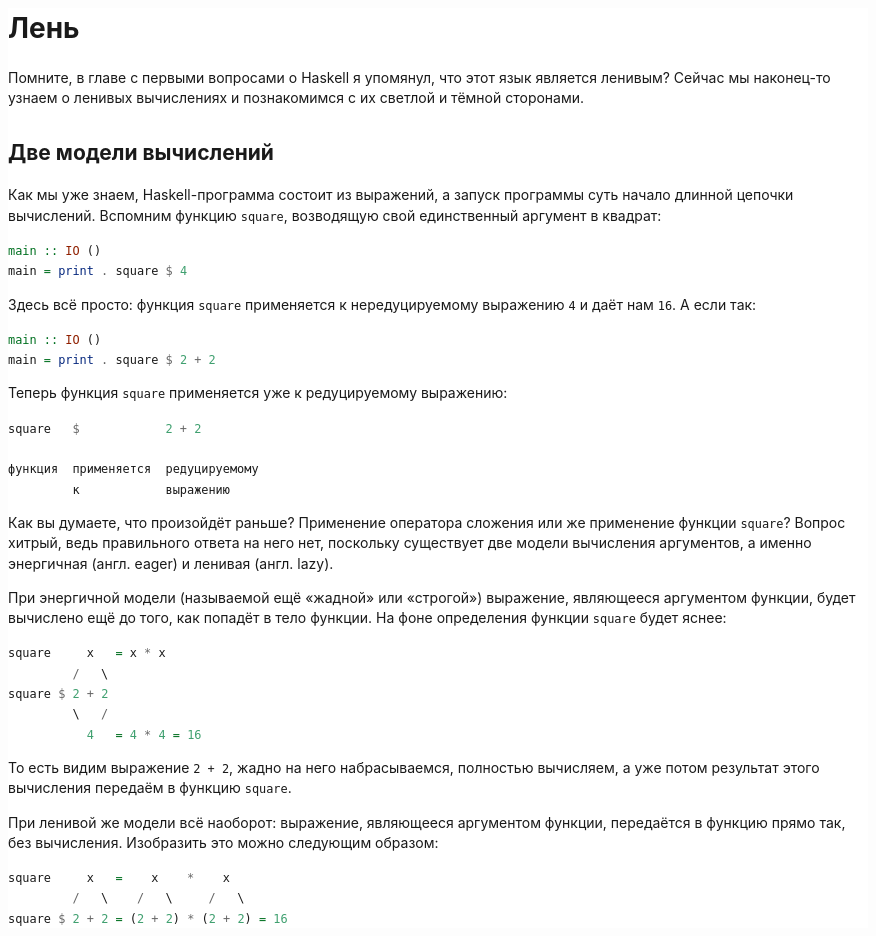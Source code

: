 # Лень

Помните, в главе с первыми вопросами о Haskell я упомянул, что этот язык является ленивым? Сейчас мы наконец-то узнаем о ленивых вычислениях и познакомимся с их светлой и тёмной сторонами.

## Две модели вычислений

Как мы уже знаем, Haskell-программа состоит из выражений, а запуск программы суть начало длинной цепочки вычислений. Вспомним функцию `square`, возводящую свой единственный аргумент в квадрат:

```haskell
main :: IO ()
main = print . square $ 4
```

Здесь всё просто: функция `square` применяется к нередуцируемому выражению `4` и даёт нам `16`. А если так:

```haskell
main :: IO ()
main = print . square $ 2 + 2
```

Теперь функция `square` применяется уже к редуцируемому выражению:

```haskell
square   $            2 + 2

функция  применяется  редуцируемому
         к            выражению
```

Как вы думаете, что произойдёт раньше? Применение оператора сложения или же применение функции `square`? Вопрос хитрый, ведь правильного ответа на него нет, поскольку существует две модели вычисления аргументов, а именно энергичная (англ. eager) и ленивая (англ. lazy).

При энергичной модели (называемой ещё &laquo;жадной&raquo; или &laquo;строгой&raquo;) выражение, являющееся аргументом функции, будет вычислено ещё до того, как попадёт в тело функции. На фоне определения функции `square` будет яснее:

```haskell
square     x   = x * x
         /   \
square $ 2 + 2
         \   /
           4   = 4 * 4 = 16
```

То есть видим выражение `2 + 2`, жадно на него набрасываемся, полностью вычисляем, а уже потом результат этого вычисления передаём в функцию `square`.

При ленивой же модели всё наоборот: выражение, являющееся аргументом функции, передаётся в функцию прямо так, без вычисления. Изобразить это можно следующим образом:

```haskell
square     x   =    x    *    x
         /   \    /   \     /   \
square $ 2 + 2 = (2 + 2) * (2 + 2) = 16
```
